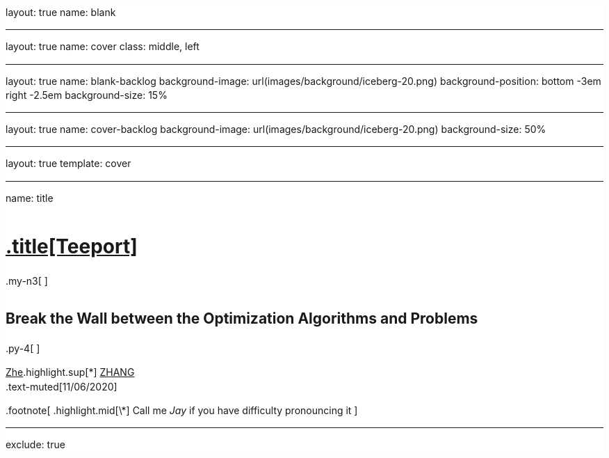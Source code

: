 layout: true
name: blank

---

layout: true
name: cover
class: middle, left

---

layout: true
name: blank-backlog
background-image: url(images/background/iceberg-20.png)
background-position: bottom -3em right -2.5em
background-size: 15%

---

layout: true
name: cover-backlog
background-image: url(images/background/iceberg-20.png)
background-size: 50%



---

layout: true
template: cover



---

name: title

# [.title[Teeport]](https://teeport.ml/tasks)
.my-n3[
]

## Break the Wall between the Optimization Algorithms and Problems
.py-4[
]

[Zhe](https://github.com/wenatuhs).highlight.sup[\*] [ZHANG](mailto:zhezhang@slac.stanford.edu)  
.text-muted[11/06/2020]

.footnote[
.highlight.mid[\\*] Call me *Jay* if you have difficulty pronouncing it
]

---

exclude: true
